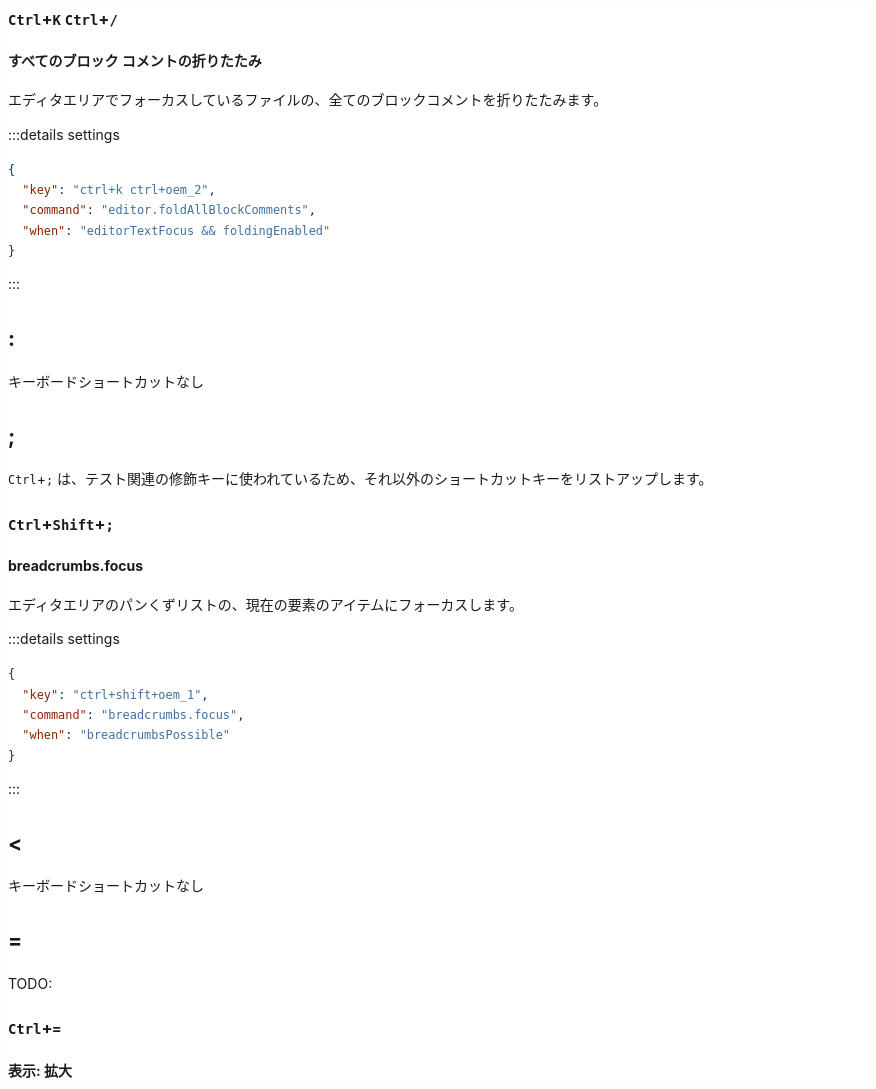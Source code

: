 ### `Ctrl`+`K` `Ctrl`+`/`

#### すべてのブロック コメントの折りたたみ

エディタエリアでフォーカスしているファイルの、全てのブロックコメントを折りたたみます。

:::details settings
```json
{
  "key": "ctrl+k ctrl+oem_2",
  "command": "editor.foldAllBlockComments",
  "when": "editorTextFocus && foldingEnabled"
}
```
:::

## :

キーボードショートカットなし

## ;

`Ctrl`+`;` は、テスト関連の修飾キーに使われているため、それ以外のショートカットキーをリストアップします。

### `Ctrl`+`Shift`+`;`

#### breadcrumbs.focus

エディタエリアのパンくずリストの、現在の要素のアイテムにフォーカスします。

:::details settings
```json
{
  "key": "ctrl+shift+oem_1",
  "command": "breadcrumbs.focus",
  "when": "breadcrumbsPossible"
}
```
:::

## <

キーボードショートカットなし

## =

TODO:

### `Ctrl`+`=`

#### 表示: 拡大
